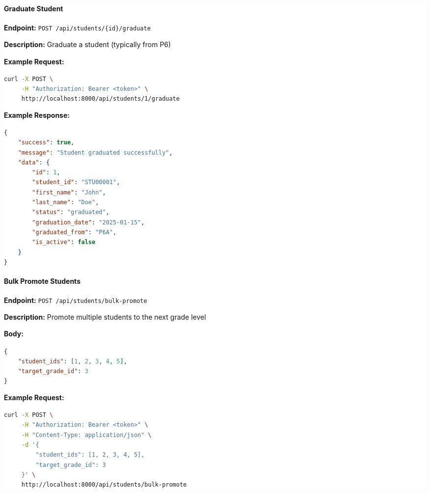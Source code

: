 #### Graduate Student

**Endpoint:** `POST /api/students/{id}/graduate`

**Description:** Graduate a student (typically from P6)

**Example Request:**
```bash
curl -X POST \
     -H "Authorization: Bearer <token>" \
     http://localhost:8000/api/students/1/graduate
```

**Example Response:**
```json
{
    "success": true,
    "message": "Student graduated successfully",
    "data": {
        "id": 1,
        "student_id": "STU00001",
        "first_name": "John",
        "last_name": "Doe",
        "status": "graduated",
        "graduation_date": "2025-01-15",
        "graduated_from": "P6A",
        "is_active": false
    }
}
```

#### Bulk Promote Students

**Endpoint:** `POST /api/students/bulk-promote`

**Description:** Promote multiple students to the next grade level

**Body:**
```json
{
    "student_ids": [1, 2, 3, 4, 5],
    "target_grade_id": 3
}
```

**Example Request:**
```bash
curl -X POST \
     -H "Authorization: Bearer <token>" \
     -H "Content-Type: application/json" \
     -d '{
         "student_ids": [1, 2, 3, 4, 5],
         "target_grade_id": 3
     }' \
     http://localhost:8000/api/students/bulk-promote
```
